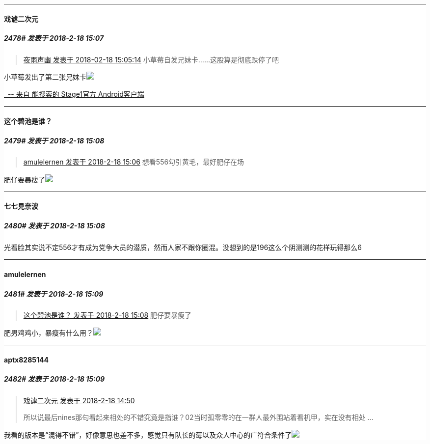 -----

####  戏谑二次元  
##### 2478#       发表于 2018-2-18 15:07


<blockquote><a href="httphttps://bbs.saraba1st.com/2b/forum.php?mod=redirect&amp;goto=findpost&amp;pid=38595070&amp;ptid=1582524" target="_blank">夜雨声幽 发表于 2018-02-18 15:05:14</a>
小草莓自发兄妹卡……这股算是彻底跌停了吧</blockquote>小草莓发出了第二张兄妹卡<img src="https://static.saraba1st.com/image/smiley/face2017/065.png" referrerpolicy="no-referrer">

[  -- 来自 能搜索的 Stage1官方 Android客户端](https://www.coolapk.com/apk/140634)


-----

####  这个碧池是谁？  
##### 2479#       发表于 2018-2-18 15:08


<blockquote><a href="httphttps://bbs.saraba1st.com/2b/forum.php?mod=redirect&amp;goto=findpost&amp;pid=38595078&amp;ptid=1582524" target="_blank">amulelernen 发表于 2018-2-18 15:06</a>
想看556勾引黄毛，最好肥仔在场</blockquote>
肥仔要暴瘦了<img src="https://static.saraba1st.com/image/smiley/face2017/067.png" referrerpolicy="no-referrer">


-----

####  七七見奈波  
##### 2480#       发表于 2018-2-18 15:08


光看脸其实说不定556才有成为党争大员的潜质，然而人家不跟你圈混。没想到的是196这么个阴测测的花样玩得那么6


-----

####  amulelernen  
##### 2481#       发表于 2018-2-18 15:09


<blockquote><a href="httphttps://bbs.saraba1st.com/2b/forum.php?mod=redirect&amp;goto=findpost&amp;pid=38595105&amp;ptid=1582524" target="_blank">这个碧池是谁？ 发表于 2018-2-18 15:08</a>
肥仔要暴瘦了</blockquote>
肥男鸡鸡小，暴瘦有什么用？<img src="https://static.saraba1st.com/image/smiley/face2017/067.png" referrerpolicy="no-referrer">


-----

####  aptx8285144  
##### 2482#       发表于 2018-2-18 15:09


<blockquote><a href="httphttps://bbs.saraba1st.com/2b/forum.php?mod=redirect&amp;goto=findpost&amp;pid=38594920&amp;ptid=1582524" target="_blank">戏谑二次元 发表于 2018-2-18 14:50</a>

所以说最后nines那句看起来相处的不错究竟是指谁？02当时孤零零的在一群人最外围站着看机甲，实在没有相处 ...</blockquote>
我看的版本是“混得不错”，好像意思也差不多，感觉只有队长的莓以及众人中心的广符合条件了<img src="https://static.saraba1st.com/image/smiley/face2017/037.png" referrerpolicy="no-referrer">

